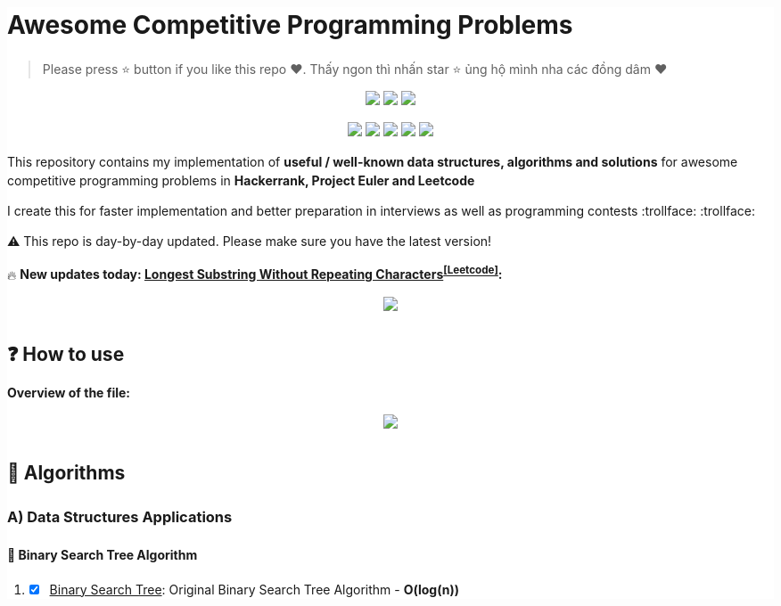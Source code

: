 # Awesome Competitive Programming Problems

> Please press ⭐ button if you like this repo ❤. Thấy ngon thì nhấn star ⭐ ủng hộ mình nha các đồng dâm ❤

<p align="center">
<img src="https://img.shields.io/badge/Language-Python%203-orange?style=for-the-badge"> 
<img src="https://img.shields.io/badge/Last%20updated%20on-26.04.2021-brightgreen?style=for-the-badge">
<img src="https://img.shields.io/badge/Written%20by-Le%20Duc%20Khai-pink?style=for-the-badge"> 
</p>

<p align="center">
<img src="https://img.shields.io/badge/Hackerrank-white"> 
<img src="https://img.shields.io/badge/Project%20Euler-white">
<img src="https://img.shields.io/badge/Leetcode-white">     
<img src="https://img.shields.io/badge/Wikipedia-white">      
<img src="https://img.shields.io/badge/Youtube-white">
</p>

This repository contains my implementation of **useful / well-known data structures, algorithms and solutions** for awesome competitive programming problems in **Hackerrank, Project Euler and Leetcode**

I create this for faster implementation and better preparation in interviews as well as programming contests :trollface: :trollface: 

:warning: This repo is day-by-day updated. Please make sure you have the latest version!

:fire: **New updates today: [Longest Substring Without Repeating Characters](https://github.com/leduckhai/Awesome-Competitive-Programming/blob/main/Two%20Pointers%20-%20Sliding%20Window/LongestSubstring_0RepeatChars.ipynb)<sup>[[Leetcode]](https://leetcode.com/problems/longest-substring-without-repeating-characters/)</sup>:**

<p align="center"> 
      <img src="https://github.com/leduckhai/Awesome-Competitive-Programming/blob/main/Data%20Bank/Hackerrank%20Top%20Germany.jpg" width="400"> 
</p>

:question: How to use
----------
**Overview of the file:**
<p align="center"> 
      <img src="https://github.com/leduckhai/Awesome-Competitive-Programming/blob/main/Data%20Bank/Overview%20of%20file.PNG" width="500"> 
</p>

:watermelon: Algorithms
----------
### A) Data Structures Applications
#### :palm_tree: Binary Search Tree Algorithm
1. - [x] [Binary Search Tree](https://github.com/leduckhai/Awesome-Competitive-Programming/blob/main/Data%20Structures%20Applications/BST.ipynb): Original Binary Search Tree Algorithm - **O(log(n))**
